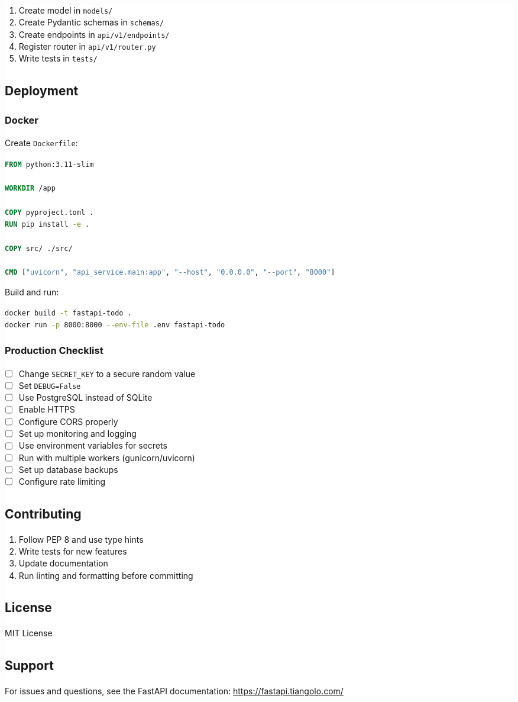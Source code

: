 1. Create model in `models/`
2. Create Pydantic schemas in `schemas/`
3. Create endpoints in `api/v1/endpoints/`
4. Register router in `api/v1/router.py`
5. Write tests in `tests/`

## Deployment

### Docker

Create `Dockerfile`:
```dockerfile
FROM python:3.11-slim

WORKDIR /app

COPY pyproject.toml .
RUN pip install -e .

COPY src/ ./src/

CMD ["uvicorn", "api_service.main:app", "--host", "0.0.0.0", "--port", "8000"]
```

Build and run:
```bash
docker build -t fastapi-todo .
docker run -p 8000:8000 --env-file .env fastapi-todo
```

### Production Checklist

- [ ] Change `SECRET_KEY` to a secure random value
- [ ] Set `DEBUG=False`
- [ ] Use PostgreSQL instead of SQLite
- [ ] Enable HTTPS
- [ ] Configure CORS properly
- [ ] Set up monitoring and logging
- [ ] Use environment variables for secrets
- [ ] Run with multiple workers (gunicorn/uvicorn)
- [ ] Set up database backups
- [ ] Configure rate limiting

## Contributing

1. Follow PEP 8 and use type hints
2. Write tests for new features
3. Update documentation
4. Run linting and formatting before committing

## License

MIT License

## Support

For issues and questions, see the FastAPI documentation: https://fastapi.tiangolo.com/
